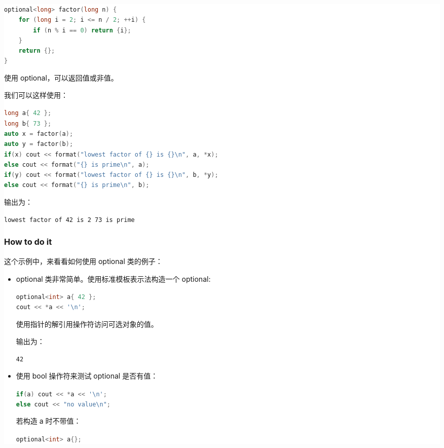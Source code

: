 ```cpp
optional<long> factor(long n) {
    for (long i = 2; i <= n / 2; ++i) {
        if (n % i == 0) return {i};
    }
    return {};
}
```

使用 optional，可以返回值或非值。

我们可以这样使用：

```cpp
long a{ 42 };
long b{ 73 };
auto x = factor(a);
auto y = factor(b);
if(x) cout << format("lowest factor of {} is {}\n", a, *x);
else cout << format("{} is prime\n", a);
if(y) cout << format("lowest factor of {} is {}\n", b, *y);
else cout << format("{} is prime\n", b);
```

输出为：

```text
lowest factor of 42 is 2 73 is prime
```

### How to do it

这个示例中，来看看如何使用 optional 类的例子：

- optional 类非常简单。使用标准模板表示法构造一个 optional:

    ```cpp
    optional<int> a{ 42 };
    cout << *a << '\n';
    ```

    使用指针的解引用操作符访问可选对象的值。

    输出为：

    ```text
    42
    ```

- 使用 bool 操作符来测试 optional 是否有值：

    ```cpp
    if(a) cout << *a << '\n';
    else cout << "no value\n";
    ```

    若构造 a 时不带值：

    ```cpp
    optional<int> a{};
    ```
